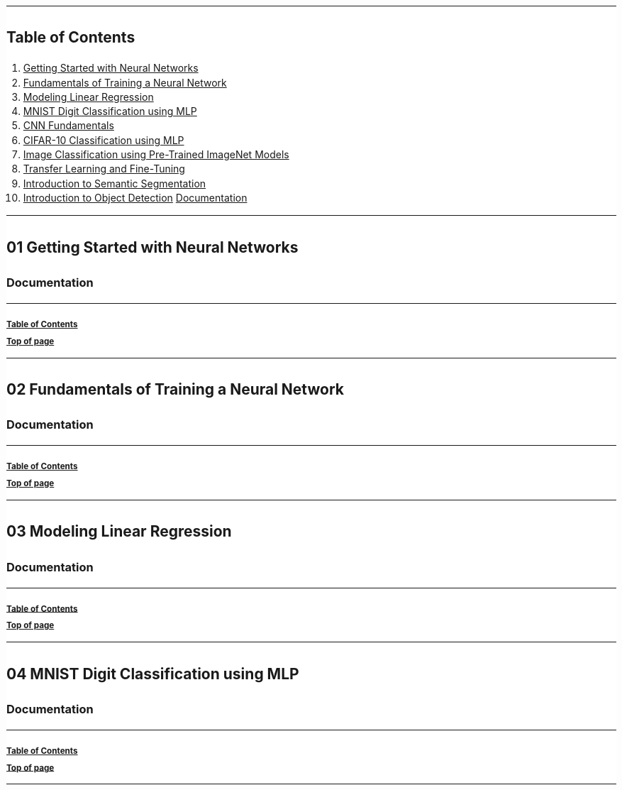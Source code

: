 ***
## Table of Contents
1. [Getting Started with Neural Networks](#01-getting-started-with-neural-networks)
2. [Fundamentals of Training a Neural Network](#02-fundamentals-of-training-a-neural-network)
3. [Modeling Linear Regression](#03-modeling-linear-regression)
4. [MNIST Digit Classification using MLP](#04-mnist-digit-classification-using-mlp)
5. [CNN Fundamentals](#05-cnn-fundamentals)
6. [CIFAR-10 Classification using MLP](#06-cifar-10-classifation-using-mlp)
7. [Image Classification using Pre-Trained ImageNet Models](#07-image-classification-using-pre-trained-imagenet-models)
8. [Transfer Learning and Fine-Tuning](#08-transfer-learning-and-fine-tuning)
9. [Introduction to Semantic Segmentation](#09-introduction-to-semantic-segmentation)
10. [Introduction to Object Detection](#10-introduction-to-object-detection)
[Documentation](https://github.com/cloraronco/OpenCV-Bootcamp/tree/main#documentation-2)  
***

## 01 Getting Started with Neural Networks

### Documentation
***  
<sub>**[Table of Contents](#table-of-contents)**</sub>  
<sub>**[Top of page](#opencv-bootcamp)**</sub>
***

## 02 Fundamentals of Training a Neural Network

### Documentation
***  
<sub>**[Table of Contents](#table-of-contents)**</sub>  
<sub>**[Top of page](#opencv-bootcamp)**</sub>
***

## 03 Modeling Linear Regression

### Documentation
***  
<sub>**[Table of Contents](#table-of-contents)**</sub>  
<sub>**[Top of page](#opencv-bootcamp)**</sub>
***

## 04 MNIST Digit Classification using MLP

### Documentation
***  
<sub>**[Table of Contents](#table-of-contents)**</sub>  
<sub>**[Top of page](#opencv-bootcamp)**</sub>
***
